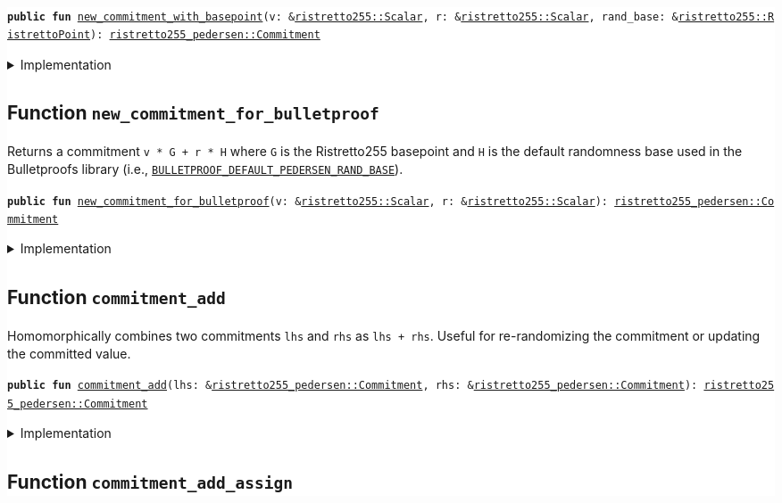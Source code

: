 
<pre><code><b>public</b> <b>fun</b> <a href="ristretto255_pedersen.md#0x1_ristretto255_pedersen_new_commitment_with_basepoint">new_commitment_with_basepoint</a>(v: &<a href="ristretto255.md#0x1_ristretto255_Scalar">ristretto255::Scalar</a>, r: &<a href="ristretto255.md#0x1_ristretto255_Scalar">ristretto255::Scalar</a>, rand_base: &<a href="ristretto255.md#0x1_ristretto255_RistrettoPoint">ristretto255::RistrettoPoint</a>): <a href="ristretto255_pedersen.md#0x1_ristretto255_pedersen_Commitment">ristretto255_pedersen::Commitment</a>
</code></pre>



<details><summary>Implementation</summary></details>

<a id="0x1_ristretto255_pedersen_new_commitment_for_bulletproof"></a>

## Function `new_commitment_for_bulletproof`

Returns a commitment <code>v * G + r * H</code> where <code>G</code> is the Ristretto255 basepoint and <code>H</code> is the default randomness
base used in the Bulletproofs library (i.e., <code><a href="ristretto255_pedersen.md#0x1_ristretto255_pedersen_BULLETPROOF_DEFAULT_PEDERSEN_RAND_BASE">BULLETPROOF_DEFAULT_PEDERSEN_RAND_BASE</a></code>).


<pre><code><b>public</b> <b>fun</b> <a href="ristretto255_pedersen.md#0x1_ristretto255_pedersen_new_commitment_for_bulletproof">new_commitment_for_bulletproof</a>(v: &<a href="ristretto255.md#0x1_ristretto255_Scalar">ristretto255::Scalar</a>, r: &<a href="ristretto255.md#0x1_ristretto255_Scalar">ristretto255::Scalar</a>): <a href="ristretto255_pedersen.md#0x1_ristretto255_pedersen_Commitment">ristretto255_pedersen::Commitment</a>
</code></pre>



<details><summary>Implementation</summary></details>

<a id="0x1_ristretto255_pedersen_commitment_add"></a>

## Function `commitment_add`

Homomorphically combines two commitments <code>lhs</code> and <code>rhs</code> as <code>lhs + rhs</code>.
Useful for re-randomizing the commitment or updating the committed value.


<pre><code><b>public</b> <b>fun</b> <a href="ristretto255_pedersen.md#0x1_ristretto255_pedersen_commitment_add">commitment_add</a>(lhs: &<a href="ristretto255_pedersen.md#0x1_ristretto255_pedersen_Commitment">ristretto255_pedersen::Commitment</a>, rhs: &<a href="ristretto255_pedersen.md#0x1_ristretto255_pedersen_Commitment">ristretto255_pedersen::Commitment</a>): <a href="ristretto255_pedersen.md#0x1_ristretto255_pedersen_Commitment">ristretto255_pedersen::Commitment</a>
</code></pre>



<details><summary>Implementation</summary></details>

<a id="0x1_ristretto255_pedersen_commitment_add_assign"></a>

## Function `commitment_add_assign`
